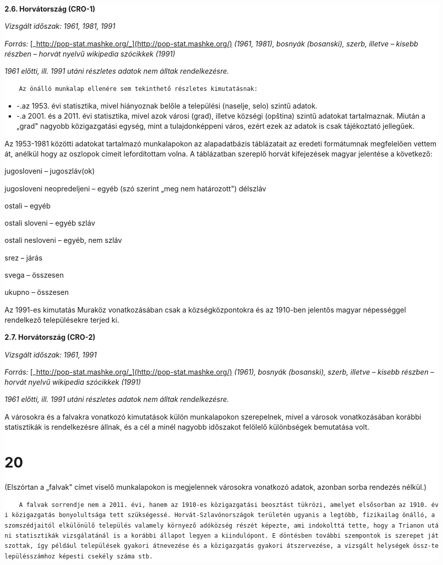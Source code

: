 

**2.6. Horvátország (CRO-1)**

_Vizsgált időszak: 1961, 1981, 1991_

_Forrás:_ [_http://pop-stat.mashke.org/_](http://pop-stat.mashke.org/) _(1961, 1981), bosnyák (bosanski), szerb, illetve – kisebb részben – horvát nyelvű wikipedia szócikkek (1991)_

_1961 előtti, ill. 1991 utáni részletes adatok nem álltak rendelkezésre._

        Az önálló munkalap ellenére sem tekinthető részletes kimutatásnak:

- -.az 1953. évi statisztika, mivel hiányoznak belőle a települési (naselje, selo) szintű adatok.
- -.a 2001. és a 2011. évi statisztika, mivel azok városi (grad), illetve községi (opština) szintű adatokat tartalmaznak. Miután a „grad" nagyobb közigazgatási egység, mint a tulajdonképpeni város, ezért ezek az adatok is csak tájékoztató jellegűek.

Az 1953-1981 közötti adatokat tartalmazó munkalapokon az alapadatbázis táblázatait az eredeti formátumnak megfelelően vettem át, anélkül hogy az oszlopok címeit lefordítottam volna. A táblázatban szereplő horvát kifejezések magyar jelentése a következő:

jugosloveni – jugoszláv(ok)

jugosloveni neopredeljeni – egyéb (szó szerint „meg nem határozott") délszláv

ostali – egyéb

ostali sloveni – egyéb szláv

ostali nesloveni – egyéb, nem szláv

srez – járás

svega – összesen

ukupno – összesen

 Az 1991-es kimutatás Muraköz vonatkozásában csak a községközpontokra és az 1910-ben jelentős magyar népességgel rendelkező településekre terjed ki.



**2.7. Horvátország (CRO-2)**

_Vizsgált időszak: 1961, 1991_

_Forrás:_ [_http://pop-stat.mashke.org/_](http://pop-stat.mashke.org/) _(1961), bosnyák (bosanski), szerb, illetve – kisebb részben – horvát nyelvű wikipedia szócikkek (1991)_

_1961 előtti, ill. 1991 utáni részletes adatok nem álltak rendelkezésre._

A városokra és a falvakra vonatkozó kimutatások külön munkalapokon szerepelnek, mivel a városok vonatkozásában korábbi statisztikák is rendelkezésre állnak, és a cél a minél nagyobb időszakot felölelő különbségek bemutatása volt.
# 20
 (Elszórtan a „falvak" címet viselő munkalapokon is megjelennek városokra vonatkozó adatok, azonban sorba rendezés nélkül.)

        A falvak sorrendje nem a 2011. évi, hanem az 1910-es közigazgatási beosztást tükrözi, amelyet elsősorban az 1910. évi közigazgatás bonyolultsága tett szükségessé. Horvát-Szlavónországok területén ugyanis a legtöbb, fizikailag önálló, a szomszédjaitól elkülönülő település valamely környező adóközség részét képezte, ami indokolttá tette, hogy a Trianon utáni statisztikák vizsgálatánál is a korábbi állapot legyen a kiindulópont. E döntésben további szempontok is szerepet játszottak, így például települések gyakori átnevezése és a közigazgatás gyakori átszervezése, a vizsgált helységek össz-településszámhoz képesti csekély száma stb.
